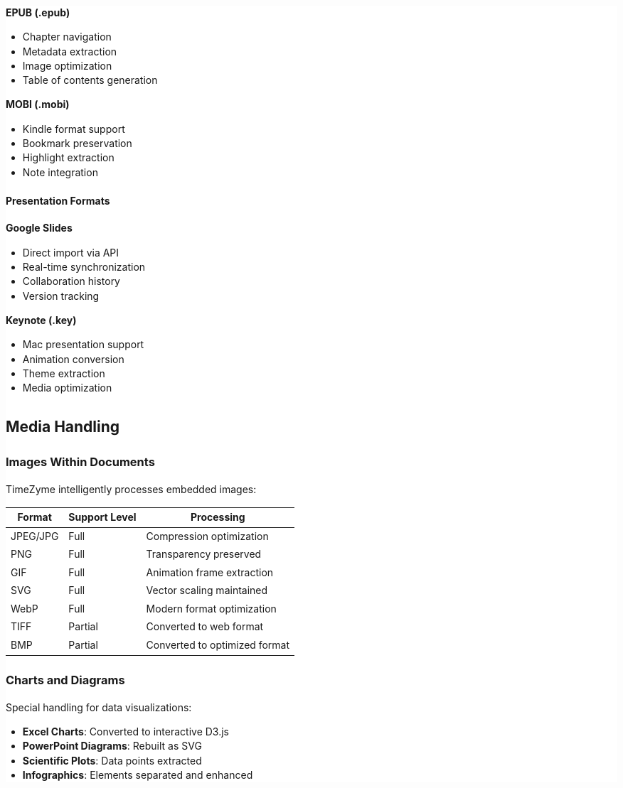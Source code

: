 **EPUB (.epub)**
- Chapter navigation
- Metadata extraction
- Image optimization
- Table of contents generation

**MOBI (.mobi)**
- Kindle format support
- Bookmark preservation
- Highlight extraction
- Note integration

#### Presentation Formats

**Google Slides**
- Direct import via API
- Real-time synchronization
- Collaboration history
- Version tracking

**Keynote (.key)**
- Mac presentation support
- Animation conversion
- Theme extraction
- Media optimization

## Media Handling

### Images Within Documents

TimeZyme intelligently processes embedded images:

| Format | Support Level | Processing |
|--------|--------------|------------|
| JPEG/JPG | Full | Compression optimization |
| PNG | Full | Transparency preserved |
| GIF | Full | Animation frame extraction |
| SVG | Full | Vector scaling maintained |
| WebP | Full | Modern format optimization |
| TIFF | Partial | Converted to web format |
| BMP | Partial | Converted to optimized format |

### Charts and Diagrams

Special handling for data visualizations:

- **Excel Charts**: Converted to interactive D3.js
- **PowerPoint Diagrams**: Rebuilt as SVG
- **Scientific Plots**: Data points extracted
- **Infographics**: Elements separated and enhanced
